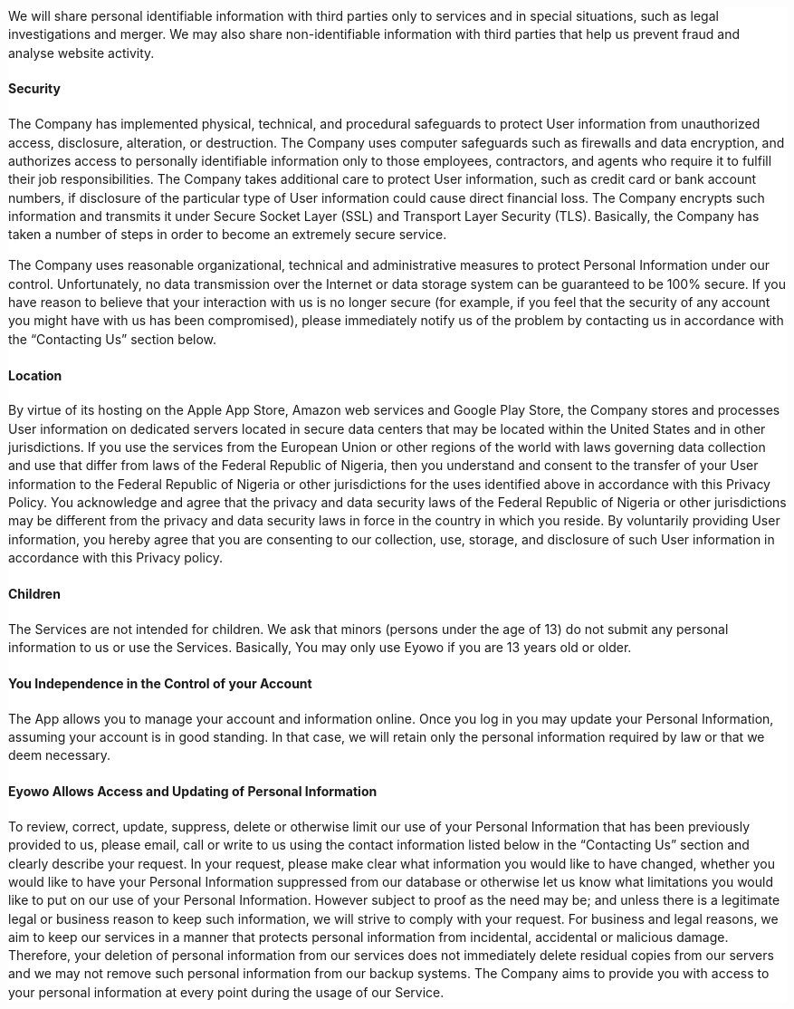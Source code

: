 We will share personal identifiable information with third parties only to services and in special situations, such as legal investigations and merger. We may also share non-identifiable information with third parties that help us prevent fraud and analyse website activity.


#### Security
The Company has implemented physical, technical, and procedural safeguards to protect User information from unauthorized access, disclosure, alteration, or destruction. The Company uses computer safeguards such as firewalls and data encryption, and authorizes access to personally identifiable information only to those employees, contractors, and agents who require it to fulfill their job responsibilities.
The Company takes additional care to protect User information, such as credit card or bank account numbers, if disclosure of the particular type of User information could cause direct financial loss. The Company encrypts such information and transmits it under Secure Socket Layer (SSL) and Transport Layer Security (TLS). Basically, the Company has taken a number of steps in order to become an extremely secure service.

The Company uses reasonable organizational, technical and administrative measures to protect Personal Information under our control.  Unfortunately, no data transmission over the Internet or data storage system can be guaranteed to be 100% secure.  If you have reason to believe that your interaction with us is no longer secure (for example, if you feel that the security of any account you might have with us has been compromised), please immediately notify us of the problem by contacting us in accordance with the “Contacting Us” section below.

#### Location
By virtue of its hosting on the Apple App Store, Amazon web services and Google Play Store, the Company stores and processes User information on dedicated servers located in secure data centers that may be located within the United States and in other jurisdictions. If you use the services from the European Union or other regions of the world with laws governing data collection and use that differ from laws of the Federal Republic of Nigeria, then you understand and consent to the transfer of your User information to the Federal Republic of Nigeria or other jurisdictions for the uses identified above in accordance with this Privacy Policy. You acknowledge and agree that the privacy and data security laws of the Federal Republic of Nigeria or other jurisdictions may be different from the privacy and data security laws in force in the country in which you reside. By voluntarily providing User information, you hereby agree that you are consenting to our collection, use, storage, and disclosure of such User information in accordance with this Privacy policy.

#### Children
The Services are not intended for children. We ask that minors (persons under the age of 13) do not submit any personal information to us or use the Services. Basically, You may only use Eyowo if you are 13 years old or older.

#### You Independence in the Control of your Account
The App allows you to manage your account and information online. Once you log in you may update your Personal Information, assuming your account is in good standing. In that case, we will retain only the personal information required by law or that we deem necessary.

#### Eyowo Allows Access and Updating of Personal Information
To review, correct, update, suppress, delete or otherwise limit our use of your Personal Information that has been previously provided to us, please email, call or write to us using the contact information listed below in the “Contacting Us” section and clearly describe your request. In your request, please make clear what information you would like to have changed, whether you would like to have your Personal Information suppressed from our database or otherwise let us know what limitations you would like to put on our use of your Personal Information. However subject to proof as the need may be; and unless there is a legitimate legal or business reason to keep such information, we will strive to comply with your request. For business and legal reasons, we aim to keep our services in a manner that protects personal information from incidental, accidental or malicious damage. Therefore, your deletion of personal information from our services does not immediately delete residual copies from our servers and we may not remove such personal information from our backup systems. The Company aims to provide you with access to your personal information at every point during the usage of our Service. 
